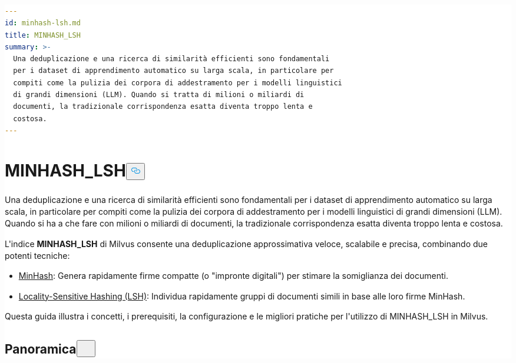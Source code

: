 ```yaml
---
id: minhash-lsh.md
title: MINHASH_LSH
summary: >-
  Una deduplicazione e una ricerca di similarità efficienti sono fondamentali
  per i dataset di apprendimento automatico su larga scala, in particolare per
  compiti come la pulizia dei corpora di addestramento per i modelli linguistici
  di grandi dimensioni (LLM). Quando si tratta di milioni o miliardi di
  documenti, la tradizionale corrispondenza esatta diventa troppo lenta e
  costosa.
---
```

<h1 id="MINHASHLSH" class="common-anchor-header">MINHASH_LSH<button data-href="#MINHASHLSH" class="anchor-icon" translate="no">
      <svg translate="no"
        aria-hidden="true"
        focusable="false"
        height="20"
        version="1.1"
        viewBox="0 0 16 16"
        width="16"
      >
        <path
          fill="#0092E4"
          fill-rule="evenodd"
          d="M4 9h1v1H4c-1.5 0-3-1.69-3-3.5S2.55 3 4 3h4c1.45 0 3 1.69 3 3.5 0 1.41-.91 2.72-2 3.25V8.59c.58-.45 1-1.27 1-2.09C10 5.22 8.98 4 8 4H4c-.98 0-2 1.22-2 2.5S3 9 4 9zm9-3h-1v1h1c1 0 2 1.22 2 2.5S13.98 12 13 12H9c-.98 0-2-1.22-2-2.5 0-.83.42-1.64 1-2.09V6.25c-1.09.53-2 1.84-2 3.25C6 11.31 7.55 13 9 13h4c1.45 0 3-1.69 3-3.5S14.5 6 13 6z"
        ></path>
      </svg>
    </button></h1><p>Una deduplicazione e una ricerca di similarità efficienti sono fondamentali per i dataset di apprendimento automatico su larga scala, in particolare per compiti come la pulizia dei corpora di addestramento per i modelli linguistici di grandi dimensioni (LLM). Quando si ha a che fare con milioni o miliardi di documenti, la tradizionale corrispondenza esatta diventa troppo lenta e costosa.</p>
<p>L'indice <strong>MINHASH_LSH</strong> di Milvus consente una deduplicazione approssimativa veloce, scalabile e precisa, combinando due potenti tecniche:</p>
<ul>
<li><p><a href="https://en.wikipedia.org/wiki/MinHash">MinHash</a>: Genera rapidamente firme compatte (o "impronte digitali") per stimare la somiglianza dei documenti.</p></li>
<li><p><a href="https://en.wikipedia.org/wiki/Locality-sensitive_hashing">Locality-Sensitive Hashing (LSH)</a>: Individua rapidamente gruppi di documenti simili in base alle loro firme MinHash.</p></li>
</ul>
<p>Questa guida illustra i concetti, i prerequisiti, la configurazione e le migliori pratiche per l'utilizzo di MINHASH_LSH in Milvus.</p>
<h2 id="Overview" class="common-anchor-header">Panoramica<button data-href="#Overview" class="anchor-icon" translate="no">
      <svg translate="no"
        aria-hidden="true"
        focusable="false"
        height="20"
        version="1.1"
        viewBox="0 0 16 16"
        width="16"
      >
        <path
          fill="#0092E4"
          fill-rule="evenodd"